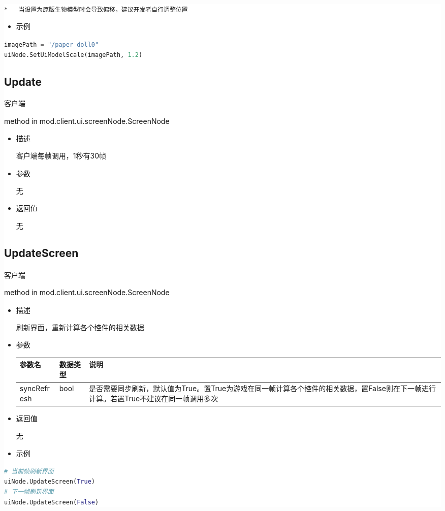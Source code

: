     *   当设置为原版生物模型时会导致偏移，建议开发者自行调整位置
*   示例
    

```python
imagePath = "/paper_doll0"
uiNode.SetUiModelScale(imagePath, 1.2)

```

##  Update

客户端

method in mod.client.ui.screenNode.ScreenNode

*   描述
    
    客户端每帧调用，1秒有30帧
    
*   参数
    
    无
    
*   返回值
    
    无
    

##  UpdateScreen

客户端

method in mod.client.ui.screenNode.ScreenNode

*   描述
    
    刷新界面，重新计算各个控件的相关数据
    
*   参数
    
    | 参数名 | 数据类型 | 说明 |
    | --- | --- | --- |
    | syncRefresh | bool | 是否需要同步刷新，默认值为True。置True为游戏在同一帧计算各个控件的相关数据，置False则在下一帧进行计算。若置True不建议在同一帧调用多次 |
    
*   返回值
    
    无
    
*   示例
    

```python
# 当前帧刷新界面
uiNode.UpdateScreen(True)
# 下一帧刷新界面
uiNode.UpdateScreen(False)

```
